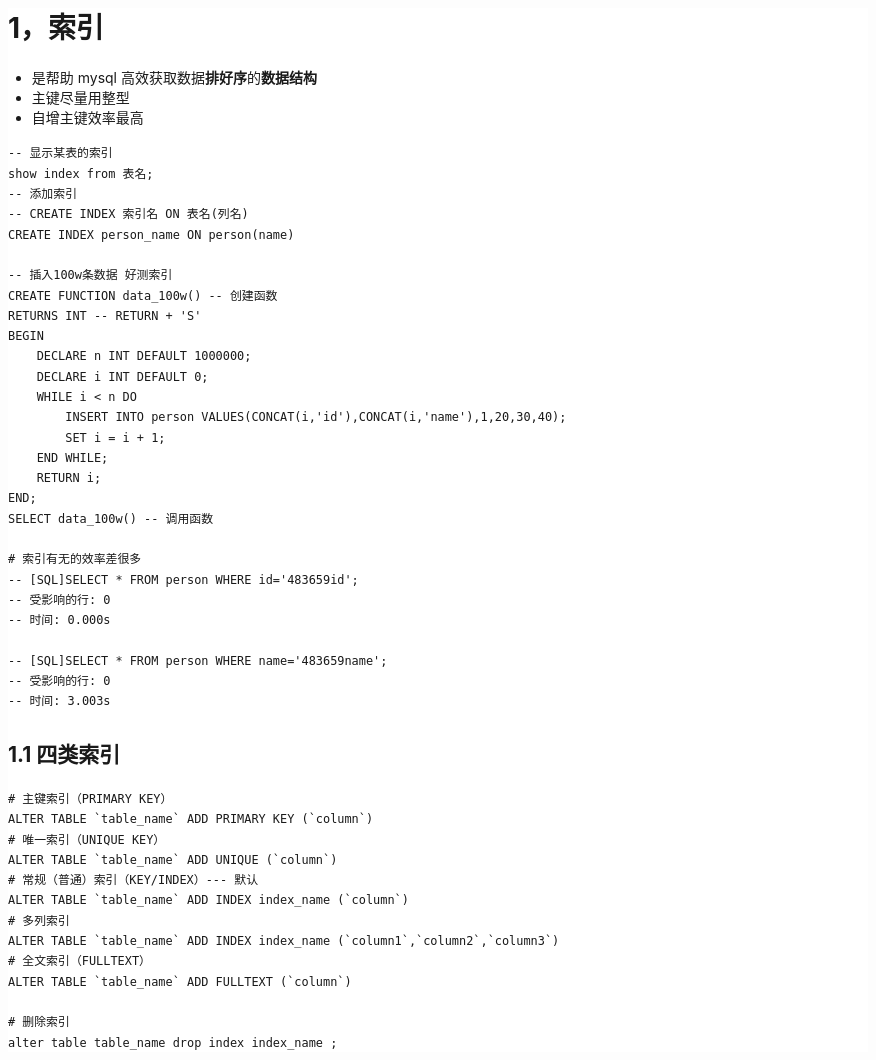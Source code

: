# 1，索引

- 是帮助 mysql 高效获取数据**排好序**的**数据结构**
- 主键尽量用整型
- 自增主键效率最高

```mysql
-- 显示某表的索引
show index from 表名;
-- 添加索引
-- CREATE INDEX 索引名 ON 表名(列名)
CREATE INDEX person_name ON person(name)

-- 插入100w条数据 好测索引
CREATE FUNCTION data_100w() -- 创建函数
RETURNS INT -- RETURN + 'S'
BEGIN
	DECLARE n INT DEFAULT 1000000;
	DECLARE i INT DEFAULT 0;
	WHILE i < n DO
		INSERT INTO person VALUES(CONCAT(i,'id'),CONCAT(i,'name'),1,20,30,40);
		SET i = i + 1;
	END WHILE;
	RETURN i;
END;
SELECT data_100w() -- 调用函数

# 索引有无的效率差很多
-- [SQL]SELECT * FROM person WHERE id='483659id';
-- 受影响的行: 0
-- 时间: 0.000s

-- [SQL]SELECT * FROM person WHERE name='483659name';
-- 受影响的行: 0
-- 时间: 3.003s
```



## 1.1 四类索引

```mysql
# 主键索引（PRIMARY KEY）
ALTER TABLE `table_name` ADD PRIMARY KEY (`column`) 
# 唯一索引（UNIQUE KEY）
ALTER TABLE `table_name` ADD UNIQUE (`column`)
# 常规（普通）索引（KEY/INDEX）--- 默认
ALTER TABLE `table_name` ADD INDEX index_name (`column`)
# 多列索引
ALTER TABLE `table_name` ADD INDEX index_name (`column1`,`column2`,`column3`)
# 全文索引（FULLTEXT）
ALTER TABLE `table_name` ADD FULLTEXT (`column`)

# 删除索引
alter table table_name drop index index_name ;
```
